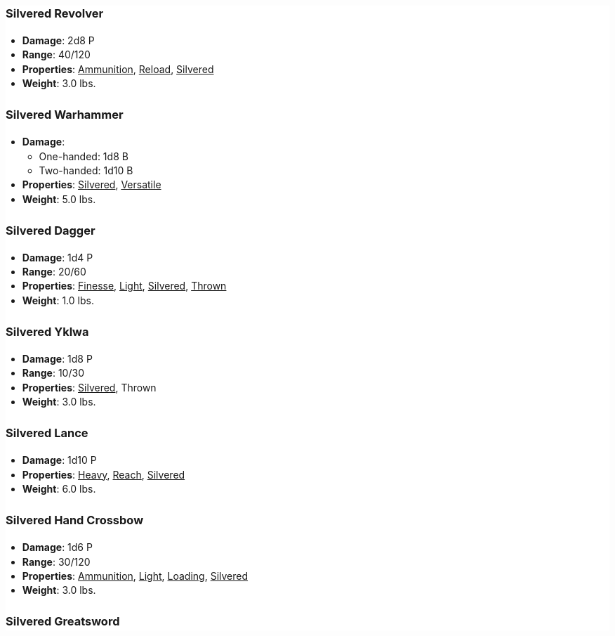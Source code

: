 ### Silvered Revolver

- **Damage**: 2d8 P
- **Range**: 40/120
- **Properties**: [Ammunition](3-Mechanics/CLI/rules/item-properties.md#Ammunition), [Reload](3-Mechanics/CLI/rules/item-properties.md#Reload), [Silvered](3-Mechanics/CLI/rules/item-properties.md#Silvered%20Weapons)
- **Weight**: 3.0 lbs.

### Silvered Warhammer

- **Damage**:
  - One-handed: 1d8 B
  - Two-handed: 1d10 B
- **Properties**: [Silvered](3-Mechanics/CLI/rules/item-properties.md#Silvered%20Weapons), [Versatile](3-Mechanics/CLI/rules/item-properties.md#Versatile)
- **Weight**: 5.0 lbs.

### Silvered Dagger

- **Damage**: 1d4 P
- **Range**: 20/60
- **Properties**: [Finesse](3-Mechanics/CLI/rules/item-properties.md#Finesse), [Light](3-Mechanics/CLI/rules/item-properties.md#Light), [Silvered](3-Mechanics/CLI/rules/item-properties.md#Silvered%20Weapons), [Thrown](3-Mechanics/CLI/rules/item-properties.md#Thrown)
- **Weight**: 1.0 lbs.

### Silvered Yklwa

- **Damage**: 1d8 P
- **Range**: 10/30
- **Properties**: [Silvered](3-Mechanics/CLI/rules/item-properties.md#Silvered%20Weapons), Thrown
- **Weight**: 3.0 lbs.

### Silvered Lance

- **Damage**: 1d10 P
- **Properties**: [Heavy](3-Mechanics/CLI/rules/item-properties.md#Heavy), [Reach](3-Mechanics/CLI/rules/item-properties.md#Reach), [Silvered](3-Mechanics/CLI/rules/item-properties.md#Silvered%20Weapons)
- **Weight**: 6.0 lbs.

### Silvered Hand Crossbow

- **Damage**: 1d6 P
- **Range**: 30/120
- **Properties**: [Ammunition](3-Mechanics/CLI/rules/item-properties.md#Ammunition), [Light](3-Mechanics/CLI/rules/item-properties.md#Light), [Loading](3-Mechanics/CLI/rules/item-properties.md#Loading), [Silvered](3-Mechanics/CLI/rules/item-properties.md#Silvered%20Weapons)
- **Weight**: 3.0 lbs.

### Silvered Greatsword
